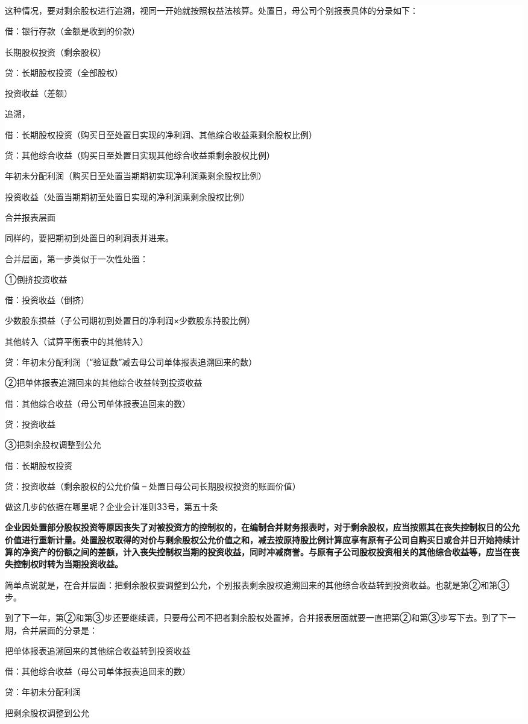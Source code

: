 这种情况，要对剩余股权进行追溯，视同一开始就按照权益法核算。处置日，母公司个别报表具体的分录如下：

借：银行存款（金额是收到的价款）

长期股权投资（剩余股权）

贷：长期股权投资（全部股权）

投资收益（差额）

追溯，

借：长期股权投资（购买日至处置日实现的净利润、其他综合收益乘剩余股权比例）

贷：其他综合收益（购买日至处置日实现其他综合收益乘剩余股权比例）

年初未分配利润（购买日至处置当期期初实现净利润乘剩余股权比例）

投资收益（处置当期期初至处置日实现的净利润乘剩余股权比例）

合并报表层面

同样的，要把期初到处置日的利润表并进来。

合并层面，第一步类似于一次性处置：

①倒挤投资收益

借：投资收益（倒挤）

少数股东损益（子公司期初到处置日的净利润×少数股东持股比例）

其他转入（试算平衡表中的其他转入）

贷：年初未分配利润（“验证数”减去母公司单体报表追溯回来的数）

②把单体报表追溯回来的其他综合收益转到投资收益

借：其他综合收益（母公司单体报表追回来的数）

贷：投资收益

③把剩余股权调整到公允

借：长期股权投资

贷：投资收益（剩余股权的公允价值 – 处置日母公司长期股权投资的账面价值）

做这几步的依据在哪里呢？企业会计准则33号，第五十条

**企业因处置部分股权投资等原因丧失了对被投资方的控制权的，在编制合并财务报表时，对于剩余股权，应当按照其在丧失控制权日的公允价值进行重新计量。处置股权取得的对价与剩余股权公允价值之和，减去按原持股比例计算应享有原有子公司自购买日或合并日开始持续计算的净资产的份额之间的差额，计入丧失控制权当期的投资收益，同时冲减商誉。与原有子公司股权投资相关的其他综合收益等，应当在丧失控制权时转为当期投资收益。**

简单点说就是，在合并层面：把剩余股权要调整到公允，个别报表剩余股权追溯回来的其他综合收益转到投资收益。也就是第②和第③步。

到了下一年，第②和第③步还要继续调，只要母公司不把者剩余股权处置掉，合并报表层面就要一直把第②和第③步写下去。到了下一期，合并层面的分录是：

把单体报表追溯回来的其他综合收益转到投资收益

借：其他综合收益（母公司单体报表追回来的数）

贷：年初未分配利润

把剩余股权调整到公允
